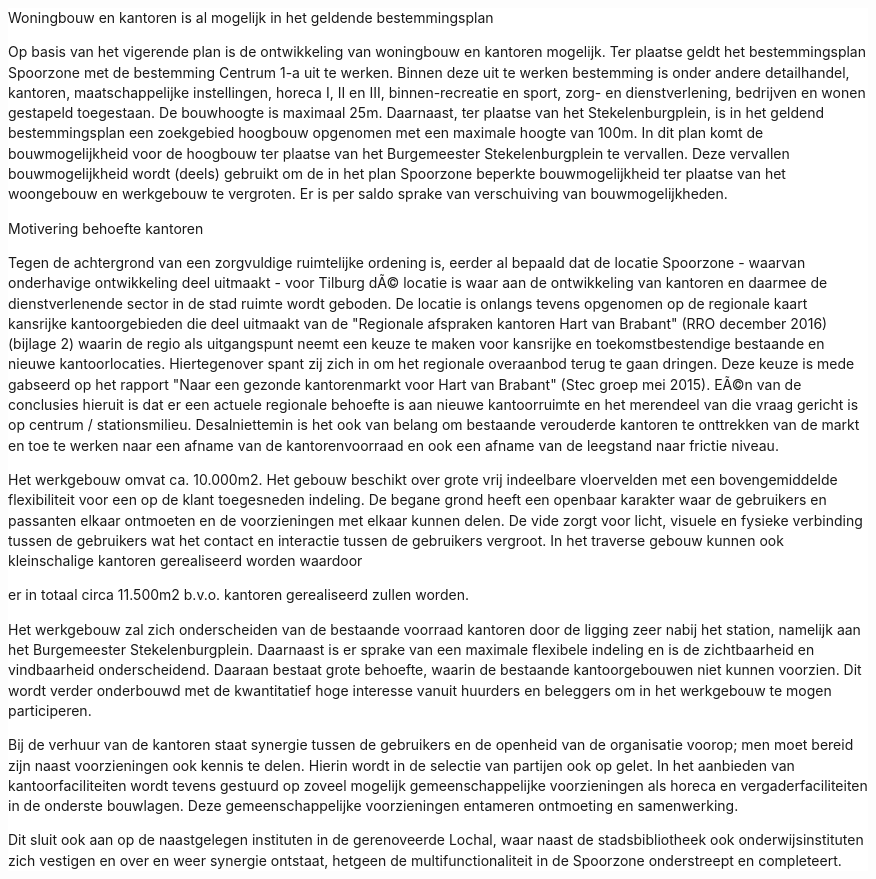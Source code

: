 Woningbouw en kantoren is al mogelijk in het geldende bestemmingsplan

Op basis van het vigerende plan is de ontwikkeling van woningbouw en kantoren mogelijk. Ter plaatse geldt het bestemmingsplan Spoorzone met de bestemming Centrum 1\-a uit te werken. Binnen deze uit te werken bestemming is onder andere detailhandel, kantoren, maatschappelijke instellingen, horeca I, II en III, binnen\-recreatie en sport, zorg\- en dienstverlening, bedrijven en wonen gestapeld toegestaan. De bouwhoogte is maximaal 25m. Daarnaast, ter plaatse van het Stekelenburgplein, is in het geldend bestemmingsplan een zoekgebied hoogbouw opgenomen met een maximale hoogte van 100m. In dit plan komt de bouwmogelijkheid voor de hoogbouw ter plaatse van het Burgemeester Stekelenburgplein te vervallen. Deze vervallen bouwmogelijkheid wordt (deels) gebruikt om de in het plan Spoorzone beperkte bouwmogelijkheid ter plaatse van het woongebouw en werkgebouw te vergroten. Er is per saldo sprake van verschuiving van bouwmogelijkheden.

Motivering behoefte kantoren

Tegen de achtergrond van een zorgvuldige ruimtelijke ordening is, eerder al bepaald dat de locatie Spoorzone \- waarvan onderhavige ontwikkeling deel uitmaakt \- voor Tilburg dÃ© locatie is waar aan de ontwikkeling van kantoren en daarmee de dienstverlenende sector in de stad ruimte wordt geboden. De locatie is onlangs tevens opgenomen op de regionale kaart kansrijke kantoorgebieden die deel uitmaakt van de "Regionale afspraken kantoren Hart van Brabant" (RRO december 2016\) (bijlage 2) waarin de regio als uitgangspunt neemt een keuze te maken voor kansrijke en toekomstbestendige bestaande en nieuwe kantoorlocaties. Hiertegenover spant zij zich in om het regionale overaanbod terug te gaan dringen. Deze keuze is mede gabseerd op het rapport "Naar een gezonde kantorenmarkt voor Hart van Brabant" (Stec groep mei 2015\). EÃ©n van de conclusies hieruit is dat er een actuele regionale behoefte is aan nieuwe kantoorruimte en het merendeel van die vraag gericht is op centrum / stationsmilieu. Desalniettemin is het ook van belang om bestaande verouderde kantoren te onttrekken van de markt en toe te werken naar een afname van de kantorenvoorraad en ook een afname van de leegstand naar frictie niveau.

Het werkgebouw omvat ca. 10\.000m2. Het gebouw beschikt over grote vrij indeelbare vloervelden met een bovengemiddelde flexibiliteit voor een op de klant toegesneden indeling. De begane grond heeft een openbaar karakter waar de gebruikers en passanten elkaar ontmoeten en de voorzieningen met elkaar kunnen delen. De vide zorgt voor licht, visuele en fysieke verbinding tussen de gebruikers wat het contact en interactie tussen de gebruikers vergroot. In het traverse gebouw kunnen ook kleinschalige kantoren gerealiseerd worden waardoor

er in totaal circa 11\.500m2 b.v.o. kantoren gerealiseerd zullen worden.

Het werkgebouw zal zich onderscheiden van de bestaande voorraad kantoren door de ligging zeer nabij het station, namelijk aan het Burgemeester Stekelenburgplein. Daarnaast is er sprake van een maximale flexibele indeling en is de zichtbaarheid en vindbaarheid onderscheidend. Daaraan bestaat grote behoefte, waarin de bestaande kantoorgebouwen niet kunnen voorzien. Dit wordt verder onderbouwd met de kwantitatief hoge interesse vanuit huurders en beleggers om in het werkgebouw te mogen participeren.

Bij de verhuur van de kantoren staat synergie tussen de gebruikers en de openheid van de organisatie voorop; men moet bereid zijn naast voorzieningen ook kennis te delen. Hierin wordt in de selectie van partijen ook op gelet. In het aanbieden van kantoorfaciliteiten wordt tevens gestuurd op zoveel mogelijk gemeenschappelijke voorzieningen als horeca en vergaderfaciliteiten in de onderste bouwlagen. Deze gemeenschappelijke voorzieningen entameren ontmoeting en samenwerking.

Dit sluit ook aan op de naastgelegen instituten in de gerenoveerde Lochal, waar naast de stadsbibliotheek ook onderwijsinstituten zich vestigen en over en weer synergie ontstaat, hetgeen de multifunctionaliteit in de Spoorzone onderstreept en completeert.
